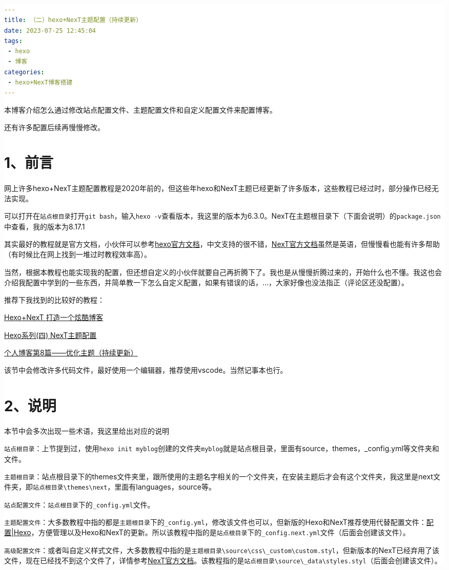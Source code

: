 ```yaml
---
title: （二）hexo+NexT主题配置（持续更新）
date: 2023-07-25 12:45:04
tags:
 - hexo
 - 博客
categories:
 - hexo+NexT博客搭建
---
```


本博客介绍怎么通过修改站点配置文件、主题配置文件和自定义配置文件来配置博客。

还有许多配置后续再慢慢修改。



# 1、前言

网上许多hexo+NexT主题配置教程是2020年前的，但这些年hexo和NexT主题已经更新了许多版本，这些教程已经过时，部分操作已经无法实现。

可以打开在`站点根目录`打开`git bash`，输入`hexo -v`查看版本，我这里的版本为6.3.0。NexT在主题根目录下（下面会说明）的`package.json`中查看，我的版本为8.17.1

其实最好的教程就是官方文档，小伙伴可以参考[hexo官方文档](https://hexo.io/zh-cn/docs/)，中文支持的很不错，[NexT官方文档](https://theme-next.js.org/)虽然是英语，但慢慢看也能有许多帮助（有时候比在网上找到一堆过时教程效率高）。

当然，根据本教程也能实现我的配置，但还想自定义的小伙伴就要自己再折腾下了。我也是从慢慢折腾过来的，开始什么也不懂。我这也会介绍我配置中学到的一些东西，并简单教一下怎么自定义配置，如果有错误的话，...，大家好像也没法指正（评论区还没配置）。

推荐下我找到的比较好的教程：

[Hexo+NexT 打造一个炫酷博客](https://sun_xy.gitee.io/blog/2018/10/16/hexo_next_blog/)

[Hexo系列(四) NexT主题配置](https://blog.csdn.net/wsmrzx/article/details/81478595)

[个人博客第8篇——优化主题（持续更新）](https://zhuanlan.zhihu.com/p/106060640)

该节中会修改许多代码文件，最好使用一个编辑器，推荐使用vscode。当然记事本也行。

# 2、说明

本节中会多次出现一些术语，我这里给出对应的说明

`站点根目录`：上节提到过，使用`hexo init myblog`创建的文件夹`myblog`就是站点根目录，里面有source，themes，_config.yml等文件夹和文件。

`主题根目录`：站点根目录下的themes文件夹里，跟所使用的主题名字相关的一个文件夹，在安装主题后才会有这个文件夹，我这里是next文件夹，即`站点根目录\themes\next`，里面有languages，source等。

`站点配置文件`：`站点根目录`下的`_config.yml`文件。

`主题配置文件`：大多数教程中指的都是`主题根目录`下的`_config.yml`，修改该文件也可以，但新版的Hexo和NexT推荐使用代替配置文件：[配置|Hexo](https://hexo.io/zh-cn/docs/configuration)，方便管理以及Hexo和NexT的更新。所以该教程中指的是`站点根目录`下的`_config.next.yml`文件（后面会创建该文件）。

`高级配置文件`：或者叫自定义样式文件，大多数教程中指的是`主题根目录\source\css\_custom\custom.styl`，但新版本的NexT已经弃用了该文件，现在已经找不到这个文件了，详情参考[NexT官方文档](https://theme-next.js.org/docs/advanced-settings/custom-files.html)。该教程指的是`站点根目录\source\_data\styles.styl`（后面会创建该文件）。
